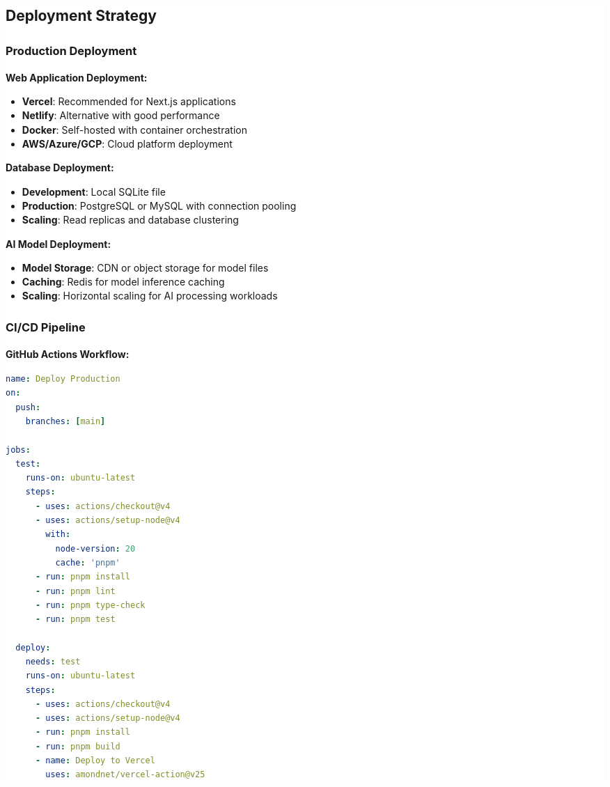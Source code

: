 
## Deployment Strategy

### Production Deployment

**Web Application Deployment:**
- **Vercel**: Recommended for Next.js applications
- **Netlify**: Alternative with good performance
- **Docker**: Self-hosted with container orchestration
- **AWS/Azure/GCP**: Cloud platform deployment

**Database Deployment:**
- **Development**: Local SQLite file
- **Production**: PostgreSQL or MySQL with connection pooling
- **Scaling**: Read replicas and database clustering

**AI Model Deployment:**
- **Model Storage**: CDN or object storage for model files
- **Caching**: Redis for model inference caching
- **Scaling**: Horizontal scaling for AI processing workloads

### CI/CD Pipeline

**GitHub Actions Workflow:**
```yaml
name: Deploy Production
on:
  push:
    branches: [main]

jobs:
  test:
    runs-on: ubuntu-latest
    steps:
      - uses: actions/checkout@v4
      - uses: actions/setup-node@v4
        with:
          node-version: 20
          cache: 'pnpm'
      - run: pnpm install
      - run: pnpm lint
      - run: pnpm type-check
      - run: pnpm test

  deploy:
    needs: test
    runs-on: ubuntu-latest
    steps:
      - uses: actions/checkout@v4
      - uses: actions/setup-node@v4
      - run: pnpm install
      - run: pnpm build
      - name: Deploy to Vercel
        uses: amondnet/vercel-action@v25
```
